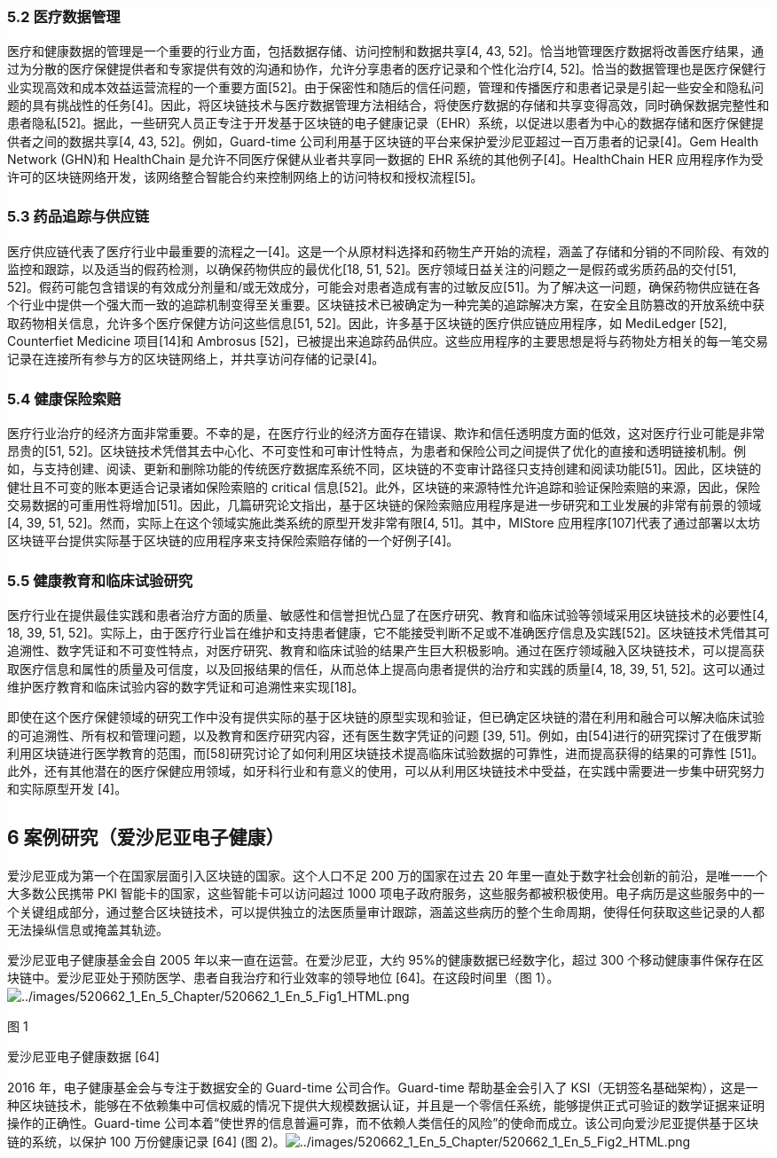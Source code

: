 ### 5.2 医疗数据管理

医疗和健康数据的管理是一个重要的行业方面，包括数据存储、访问控制和数据共享[4, 43, 52]。恰当地管理医疗数据将改善医疗结果，通过为分散的医疗保健提供者和专家提供有效的沟通和协作，允许分享患者的医疗记录和个性化治疗[4, 52]。恰当的数据管理也是医疗保健行业实现高效和成本效益运营流程的一个重要方面[52]。由于保密性和随后的信任问题，管理和传播医疗和患者记录是引起一些安全和隐私问题的具有挑战性的任务[4]。因此，将区块链技术与医疗数据管理方法相结合，将使医疗数据的存储和共享变得高效，同时确保数据完整性和患者隐私[52]。据此，一些研究人员正专注于开发基于区块链的电子健康记录（EHR）系统，以促进以患者为中心的数据存储和医疗保健提供者之间的数据共享[4, 43, 52]。例如，Guard-time 公司利用基于区块链的平台来保护爱沙尼亚超过一百万患者的记录[4]。Gem Health Network (GHN)和 HealthChain 是允许不同医疗保健从业者共享同一数据的 EHR 系统的其他例子[4]。HealthChain HER 应用程序作为受许可的区块链网络开发，该网络整合智能合约来控制网络上的访问特权和授权流程[5]。

### 5.3 药品追踪与供应链

医疗供应链代表了医疗行业中最重要的流程之一[4]。这是一个从原材料选择和药物生产开始的流程，涵盖了存储和分销的不同阶段、有效的监控和跟踪，以及适当的假药检测，以确保药物供应的最优化[18, 51, 52]。医疗领域日益关注的问题之一是假药或劣质药品的交付[51, 52]。假药可能包含错误的有效成分剂量和/或无效成分，可能会对患者造成有害的过敏反应[51]。为了解决这一问题，确保药物供应链在各个行业中提供一个强大而一致的追踪机制变得至关重要。区块链技术已被确定为一种完美的追踪解决方案，在安全且防篡改的开放系统中获取药物相关信息，允许多个医疗保健方访问这些信息[51, 52]。因此，许多基于区块链的医疗供应链应用程序，如 MediLedger [52], Counterfiet Medicine 项目[14]和 Ambrosus [52]，已被提出来追踪药品供应。这些应用程序的主要思想是将与药物处方相关的每一笔交易记录在连接所有参与方的区块链网络上，并共享访问存储的记录[4]。

### 5.4 健康保险索赔

医疗行业治疗的经济方面非常重要。不幸的是，在医疗行业的经济方面存在错误、欺诈和信任透明度方面的低效，这对医疗行业可能是非常昂贵的[51, 52]。区块链技术凭借其去中心化、不可变性和可审计性特点，为患者和保险公司之间提供了优化的直接和透明链接机制。例如，与支持创建、阅读、更新和删除功能的传统医疗数据库系统不同，区块链的不变审计路径只支持创建和阅读功能[51]。因此，区块链的健壮且不可变的账本更适合记录诸如保险索赔的 critical 信息[52]。此外，区块链的来源特性允许追踪和验证保险索赔的来源，因此，保险交易数据的可重用性将增加[51]。因此，几篇研究论文指出，基于区块链的保险索赔应用程序是进一步研究和工业发展的非常有前景的领域[4, 39, 51, 52]。然而，实际上在这个领域实施此类系统的原型开发非常有限[4, 51]。其中，MIStore 应用程序[107]代表了通过部署以太坊区块链平台提供实际基于区块链的应用程序来支持保险索赔存储的一个好例子[4]。

### 5.5 健康教育和临床试验研究

医疗行业在提供最佳实践和患者治疗方面的质量、敏感性和信誉担忧凸显了在医疗研究、教育和临床试验等领域采用区块链技术的必要性[4, 18, 39, 51, 52]。实际上，由于医疗行业旨在维护和支持患者健康，它不能接受判断不足或不准确医疗信息及实践[52]。区块链技术凭借其可追溯性、数字凭证和不可变性特点，对医疗研究、教育和临床试验的结果产生巨大积极影响。通过在医疗领域融入区块链技术，可以提高获取医疗信息和属性的质量及可信度，以及回报结果的信任，从而总体上提高向患者提供的治疗和实践的质量[4, 18, 39, 51, 52]。这可以通过维护医疗教育和临床试验内容的数字凭证和可追溯性来实现[18]。

即使在这个医疗保健领域的研究工作中没有提供实际的基于区块链的原型实现和验证，但已确定区块链的潜在利用和融合可以解决临床试验的可追溯性、所有权和管理问题，以及教育和医疗研究内容，还有医生数字凭证的问题 [39, 51]。例如，由[54]进行的研究探讨了在俄罗斯利用区块链进行医学教育的范围，而[58]研究讨论了如何利用区块链技术提高临床试验数据的可靠性，进而提高获得的结果的可靠性 [51]。此外，还有其他潜在的医疗保健应用领域，如牙科行业和有意义的使用，可以从利用区块链技术中受益，在实践中需要进一步集中研究努力和实际原型开发 [4]。

## 6 案例研究（爱沙尼亚电子健康）

爱沙尼亚成为第一个在国家层面引入区块链的国家。这个人口不足 200 万的国家在过去 20 年里一直处于数字社会创新的前沿，是唯一一个大多数公民携带 PKI 智能卡的国家，这些智能卡可以访问超过 1000 项电子政府服务，这些服务都被积极使用。电子病历是这些服务中的一个关键组成部分，通过整合区块链技术，可以提供独立的法医质量审计跟踪，涵盖这些病历的整个生命周期，使得任何获取这些记录的人都无法操纵信息或掩盖其轨迹。

爱沙尼亚电子健康基金会自 2005 年以来一直在运营。在爱沙尼亚，大约 95%的健康数据已经数字化，超过 300 个移动健康事件保存在区块链中。爱沙尼亚处于预防医学、患者自我治疗和行业效率的领导地位 [64]。在这段时间里（图 1）。![../images/520662_1_En_5_Chapter/520662_1_En_5_Fig1_HTML.png](img/520662_1_En_5_Fig1_HTML.png)

图 1

爱沙尼亚电子健康数据 [64]

2016 年，电子健康基金会与专注于数据安全的 Guard-time 公司合作。Guard-time 帮助基金会引入了 KSI（无钥签名基础架构），这是一种区块链技术，能够在不依赖集中可信权威的情况下提供大规模数据认证，并且是一个零信任系统，能够提供正式可验证的数学证据来证明操作的正确性。Guard-time 公司本着“使世界的信息普遍可靠，而不依赖人类信任的风险”的使命而成立。该公司向爱沙尼亚提供基于区块链的系统，以保护 100 万份健康记录 [64] (图 2)。![../images/520662_1_En_5_Chapter/520662_1_En_5_Fig2_HTML.png](img/520662_1_En_5_Fig2_HTML.png)
